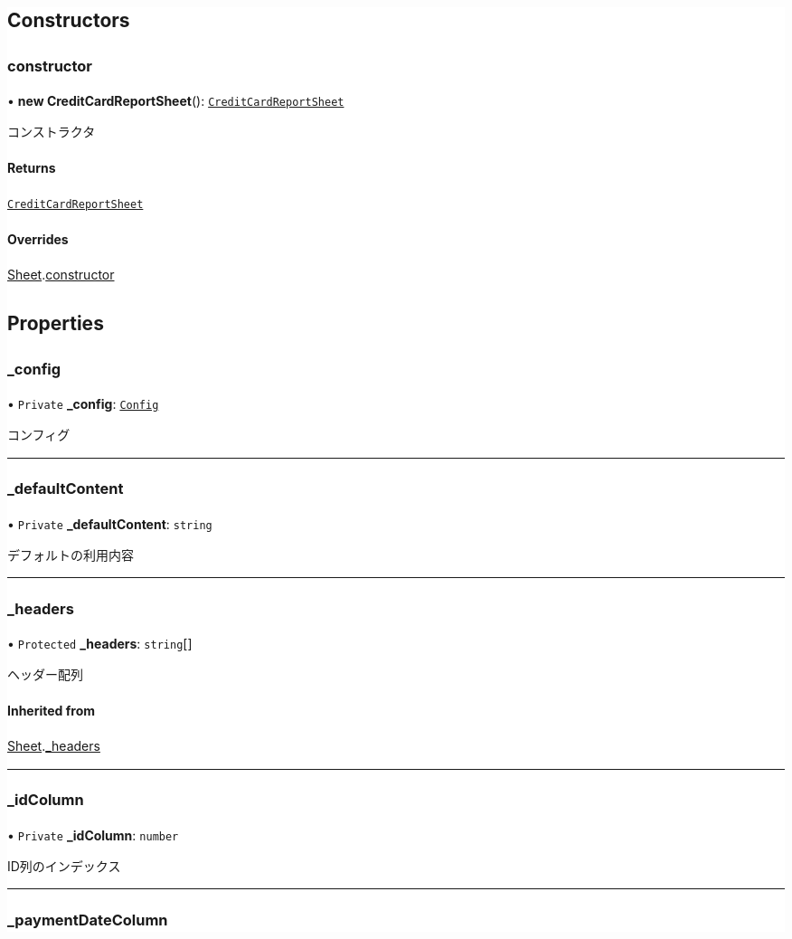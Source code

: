 ## Constructors

### constructor

• **new CreditCardReportSheet**(): [`CreditCardReportSheet`](sheetClasses_CreditCardReportSheet.CreditCardReportSheet.md)

コンストラクタ

#### Returns

[`CreditCardReportSheet`](sheetClasses_CreditCardReportSheet.CreditCardReportSheet.md)

#### Overrides

[Sheet](sheetClasses__Sheet.Sheet.md).[constructor](sheetClasses__Sheet.Sheet.md#constructor)

## Properties

### \_config

• `Private` **\_config**: [`Config`](config.Config.md)

コンフィグ

___

### \_defaultContent

• `Private` **\_defaultContent**: `string`

デフォルトの利用内容

___

### \_headers

• `Protected` **\_headers**: `string`[]

ヘッダー配列

#### Inherited from

[Sheet](sheetClasses__Sheet.Sheet.md).[_headers](sheetClasses__Sheet.Sheet.md#_headers)

___

### \_idColumn

• `Private` **\_idColumn**: `number`

ID列のインデックス

___

### \_paymentDateColumn
